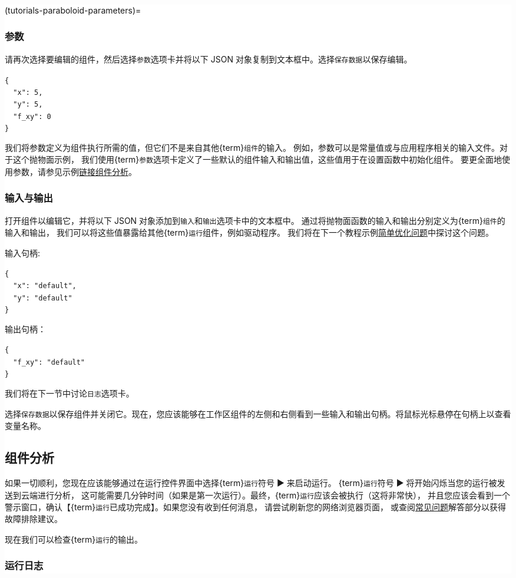 (tutorials-paraboloid-parameters)=
### 参数

请再次选择要编辑的组件，然后选择`参数`选项卡并将以下 JSON 对象复制到文本框中。选择`保存数据`以保存编辑。

```{code}
{
  "x": 5,
  "y": 5,
  "f_xy": 0
}
```

我们将参数定义为组件执行所需的值，但它们不是来自其他{term}`组件`的输入。
例如，参数可以是常量值或与应用程序相关的输入文件。对于这个抛物面示例，
我们使用{term}`参数`选项卡定义了一些默认的组件输入和输出值，这些值用于在设置函数中初始化组件。
要更全面地使用参数，请参见示例[链接组件分析](./Chaining%20component%20analyses.md)。

### 输入与输出

打开组件以编辑它，并将以下 JSON 对象添加到`输入`和`输出`选项卡中的文本框中。
通过将抛物面函数的输入和输出分别定义为{term}`组件`的输入和输出，
我们可以将这些值暴露给其他{term}`运行`组件，例如驱动程序。
我们将在下一个教程示例[简单优化问题](./Simple%20optimisation%20problem.md)中探讨这个问题。

输入句柄:
```{code}
{
  "x": "default",
  "y": "default"
}
```

输出句柄：
```{code}
{
  "f_xy": "default"
}
```

我们将在下一节中讨论`日志`选项卡。

选择`保存数据`以保存组件并关闭它。现在，您应该能够在工作区组件的左侧和右侧看到一些输入和输出句柄。将鼠标光标悬停在句柄上以查看变量名称。

## 组件分析

如果一切顺利，您现在应该能够通过在运行控件界面中选择{term}`运行`符号 ▶ 来启动运行。
{term}`运行`符号 ▶ 将开始闪烁当您的运行被发送到云端进行分析，
这可能需要几分钟时间（如果是第一次运行）。最终，{term}`运行`应该会被执行（这将非常快），
并且您应该会看到一个警示窗口，确认【{term}`运行`已成功完成】。如果您没有收到任何消息，
请尝试刷新您的网络浏览器页面，
或查阅[常见问题](../Reference/FAQs.md)解答部分以获得故障排除建议。

现在我们可以检查{term}`运行`的输出。

### 运行日志

